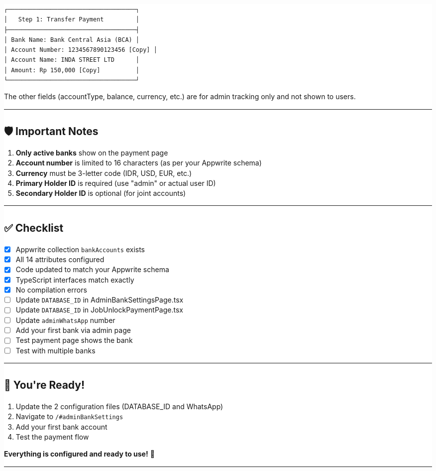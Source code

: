 ```
┌────────────────────────────────────┐
│   Step 1: Transfer Payment         │
├────────────────────────────────────┤
│ Bank Name: Bank Central Asia (BCA) │
│ Account Number: 1234567890123456 [Copy] │
│ Account Name: INDA STREET LTD      │
│ Amount: Rp 150,000 [Copy]          │
└────────────────────────────────────┘
```

The other fields (accountType, balance, currency, etc.) are for admin tracking only and not shown to users.

---

## 🛡️ Important Notes

1. **Only active banks** show on the payment page
2. **Account number** is limited to 16 characters (as per your Appwrite schema)
3. **Currency** must be 3-letter code (IDR, USD, EUR, etc.)
4. **Primary Holder ID** is required (use "admin" or actual user ID)
5. **Secondary Holder ID** is optional (for joint accounts)

---

## ✅ Checklist

- [x] Appwrite collection `bankAccounts` exists
- [x] All 14 attributes configured
- [x] Code updated to match your Appwrite schema
- [x] TypeScript interfaces match exactly
- [x] No compilation errors
- [ ] Update `DATABASE_ID` in AdminBankSettingsPage.tsx
- [ ] Update `DATABASE_ID` in JobUnlockPaymentPage.tsx
- [ ] Update `adminWhatsApp` number
- [ ] Add your first bank via admin page
- [ ] Test payment page shows the bank
- [ ] Test with multiple banks

---

## 🚀 You're Ready!

1. Update the 2 configuration files (DATABASE_ID and WhatsApp)
2. Navigate to `/#adminBankSettings`
3. Add your first bank account
4. Test the payment flow

**Everything is configured and ready to use!** 🎉

---
